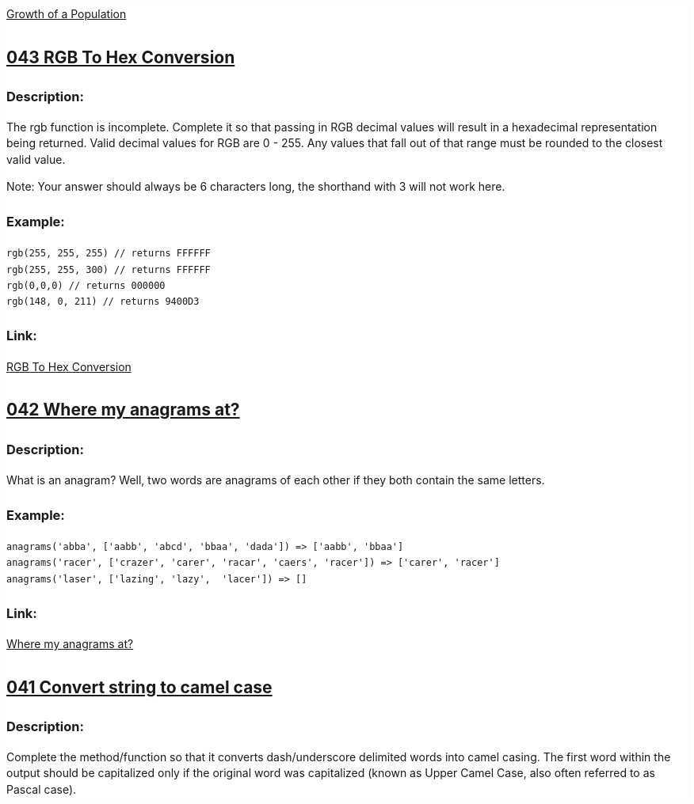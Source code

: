 [Growth of a Population](https://www.codewars.com/kata/513e08acc600c94f01000001)

## [043 RGB To Hex Conversion](./043)

### Description:

The rgb function is incomplete. Complete it so that passing in RGB decimal values will result in a hexadecimal representation being returned. Valid decimal values for RGB are 0 - 255. Any values that fall out of that range must be rounded to the closest valid value.

Note: Your answer should always be 6 characters long, the shorthand with 3 will not work here.

### Example:

```
rgb(255, 255, 255) // returns FFFFFF
rgb(255, 255, 300) // returns FFFFFF
rgb(0,0,0) // returns 000000
rgb(148, 0, 211) // returns 9400D3
```

### Link:

[RGB To Hex Conversion](https://www.codewars.com/kata/513e08acc600c94f01000001)

## [042 Where my anagrams at?](./042)

### Description:

What is an anagram? Well, two words are anagrams of each other if they both contain the same letters.

### Example:

```
anagrams('abba', ['aabb', 'abcd', 'bbaa', 'dada']) => ['aabb', 'bbaa']
anagrams('racer', ['crazer', 'carer', 'racar', 'caers', 'racer']) => ['carer', 'racer']
anagrams('laser', ['lazing', 'lazy',  'lacer']) => []
```

### Link:

[Where my anagrams at?](https://www.codewars.com/kata/523a86aa4230ebb5420001e1)

## [041 Convert string to camel case](./041)

### Description:

Complete the method/function so that it converts dash/underscore delimited words into camel casing. The first word within the output should be capitalized only if the original word was capitalized (known as Upper Camel Case, also often referred to as Pascal case).
